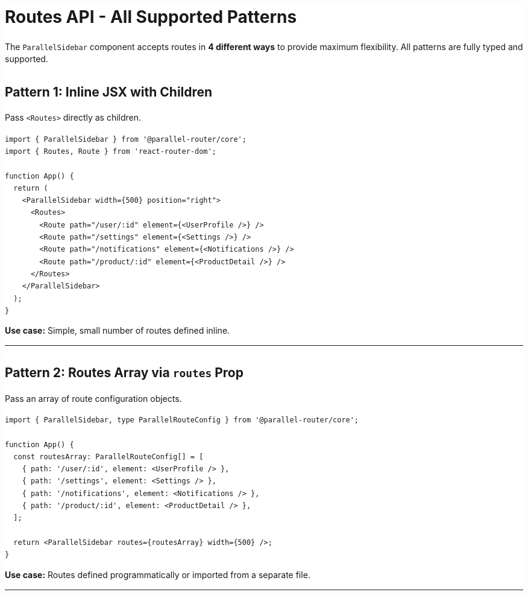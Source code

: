 # Routes API - All Supported Patterns

The `ParallelSidebar` component accepts routes in **4 different ways** to provide maximum flexibility. All patterns are fully typed and supported.

## Pattern 1: Inline JSX with Children

Pass `<Routes>` directly as children.

```tsx
import { ParallelSidebar } from '@parallel-router/core';
import { Routes, Route } from 'react-router-dom';

function App() {
  return (
    <ParallelSidebar width={500} position="right">
      <Routes>
        <Route path="/user/:id" element={<UserProfile />} />
        <Route path="/settings" element={<Settings />} />
        <Route path="/notifications" element={<Notifications />} />
        <Route path="/product/:id" element={<ProductDetail />} />
      </Routes>
    </ParallelSidebar>
  );
}
```

**Use case:** Simple, small number of routes defined inline.

---

## Pattern 2: Routes Array via `routes` Prop

Pass an array of route configuration objects.

```tsx
import { ParallelSidebar, type ParallelRouteConfig } from '@parallel-router/core';

function App() {
  const routesArray: ParallelRouteConfig[] = [
    { path: '/user/:id', element: <UserProfile /> },
    { path: '/settings', element: <Settings /> },
    { path: '/notifications', element: <Notifications /> },
    { path: '/product/:id', element: <ProductDetail /> },
  ];

  return <ParallelSidebar routes={routesArray} width={500} />;
}
```

**Use case:** Routes defined programmatically or imported from a separate file.

---
